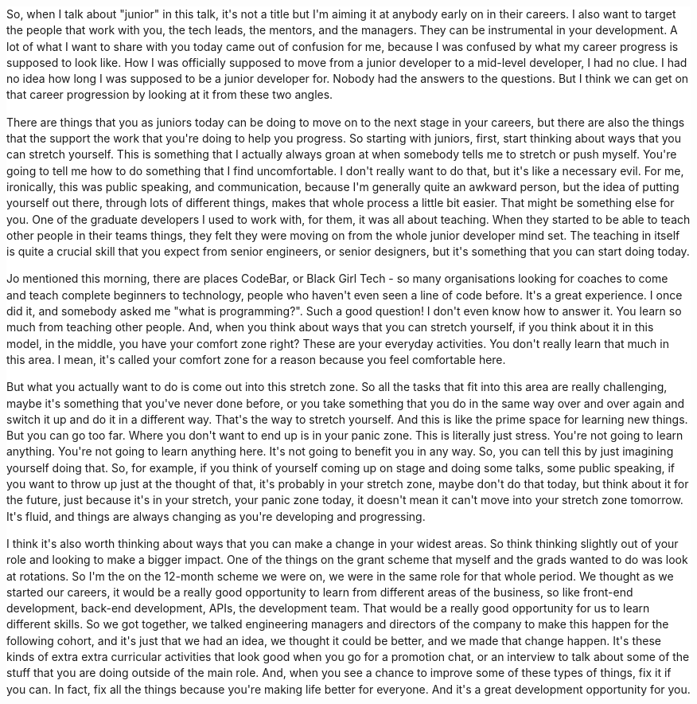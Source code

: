 So, when I talk about "junior" in this talk, it's not a title but I'm aiming it at anybody early on in their careers. I also want to target the people that work with you, the tech leads, the mentors, and the managers. They can be instrumental in your development. A lot of what I want to share with you today came out of confusion for me, because I was confused by what my career progress is supposed to look like. How I was officially supposed to move from a junior developer to a mid-level developer, I had no clue. I had no idea how long I was supposed to be a junior developer for. Nobody had the answers to the questions. But I think we can get on that career progression by looking at it from these two angles.

There are things that you as juniors today can be doing to move on to the next stage in your careers, but there are also the things that the support the work that you're doing to help you progress. So starting with juniors, first, start thinking about ways that you can stretch yourself. This is something that I actually always groan at when somebody tells me to stretch or push myself. You're going to tell me how to do something that I find uncomfortable. I don't really want to do that, but it's like a necessary evil. For me, ironically, this was public speaking, and communication, because I'm generally quite an awkward person, but the idea of putting yourself out there, through lots of different things, makes that whole process a little bit easier. That might be something else for you. One of the graduate developers I used to work with, for them, it was all about teaching. When they started to be able to teach other people in their teams things, they felt they were moving on from the whole junior developer mind set. The teaching in itself is quite a crucial skill that you expect from senior engineers, or senior designers, but it's something that you can start doing today.

Jo mentioned this morning, there are places CodeBar, or Black Girl Tech - so many organisations looking for coaches to come and teach complete beginners to technology, people who haven't even seen a line of code before. It's a great experience. I once did it, and somebody asked me "what is programming?". Such a good question! I don't even know how to answer it. You learn so much from teaching other people. And, when you think about ways that you can stretch yourself, if you think about it in this model, in the middle, you have your comfort zone right? These are your everyday activities. You don't really learn that much in this area. I mean, it's called your comfort zone for a reason because you feel comfortable here.

But what you actually want to do is come out into this stretch zone. So all the tasks that fit into this area are really challenging, maybe it's something that you've never done before, or you take something that you do in the same way over and over again and switch it up and do it in a different way. That's the way to stretch yourself. And this is like the prime space for learning new things. But you can go too far. Where you don't want to end up is in your panic zone. This is literally just stress. You're not going to learn anything. You're not going to learn anything here. It's not going to benefit you in any way. So, you can tell this by just imagining yourself doing that. So, for example, if you think of yourself coming up on stage and doing some talks, some public speaking, if you want to throw up just at the thought of that, it's probably in your stretch zone, maybe don't do that today, but think about it for the future, just because it's in your stretch, your panic zone today, it doesn't mean it can't move into your stretch zone tomorrow. It's fluid, and things are always changing as you're developing and progressing.

I think it's also worth thinking about ways that you can make a change in your widest areas. So think thinking slightly out of your role and looking to make a bigger impact. One of the things on the grant scheme that myself and the grads wanted to do was look at rotations. So I'm the on the 12-month scheme we were on, we were in the same role for that whole period. We thought as we started our careers, it would be a really good opportunity to learn from different areas of the business, so like front-end development, back-end development, APIs, the development team. That would be a really good opportunity for us to learn different skills. So we got together, we talked engineering managers and directors of the company to make this happen for the following cohort, and it's just that we had an idea, we thought it could be better, and we made that change happen. It's these kinds of extra extra curricular activities that look good when you go for a promotion chat, or an interview to talk about some of the stuff that you are doing outside of the main role. And, when you see a chance to improve some of these types of things, fix it if you can. In fact, fix all the things because you're making life better for everyone. And it's a great development opportunity for you.
